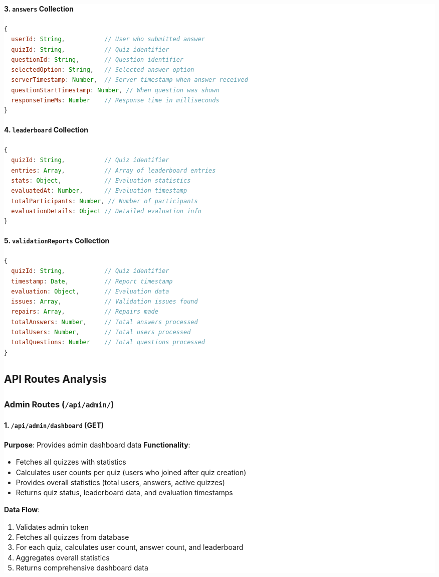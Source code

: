 #### 3. `answers` Collection
```javascript
{
  userId: String,           // User who submitted answer
  quizId: String,           // Quiz identifier
  questionId: String,       // Question identifier
  selectedOption: String,   // Selected answer option
  serverTimestamp: Number,  // Server timestamp when answer received
  questionStartTimestamp: Number, // When question was shown
  responseTimeMs: Number    // Response time in milliseconds
}
```

#### 4. `leaderboard` Collection
```javascript
{
  quizId: String,           // Quiz identifier
  entries: Array,           // Array of leaderboard entries
  stats: Object,            // Evaluation statistics
  evaluatedAt: Number,      // Evaluation timestamp
  totalParticipants: Number, // Number of participants
  evaluationDetails: Object // Detailed evaluation info
}
```

#### 5. `validationReports` Collection
```javascript
{
  quizId: String,           // Quiz identifier
  timestamp: Date,          // Report timestamp
  evaluation: Object,       // Evaluation data
  issues: Array,            // Validation issues found
  repairs: Array,           // Repairs made
  totalAnswers: Number,     // Total answers processed
  totalUsers: Number,       // Total users processed
  totalQuestions: Number    // Total questions processed
}
```

## API Routes Analysis

### Admin Routes (`/api/admin/`)

#### 1. `/api/admin/dashboard` (GET)
**Purpose**: Provides admin dashboard data
**Functionality**:
- Fetches all quizzes with statistics
- Calculates user counts per quiz (users who joined after quiz creation)
- Provides overall statistics (total users, answers, active quizzes)
- Returns quiz status, leaderboard data, and evaluation timestamps

**Data Flow**:
1. Validates admin token
2. Fetches all quizzes from database
3. For each quiz, calculates user count, answer count, and leaderboard
4. Aggregates overall statistics
5. Returns comprehensive dashboard data
